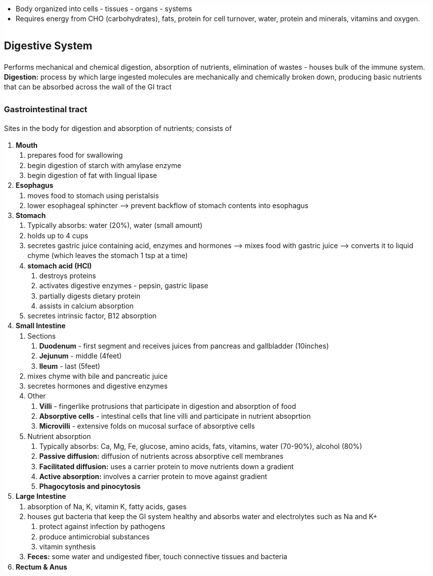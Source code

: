 - Body organized into cells - tissues - organs - systems 
- Requires energy from CHO (carbohydrates), fats, protein for cell turnover, water, protein and minerals, vitamins and oxygen. 

## Digestive System
Performs mechanical and chemical digestion, absorption of nutrients, elimination of wastes - houses bulk of the immune system. 
	**Digestion:** process by which large ingested molecules are mechanically and chemically broken down, producing basic nutrients that can be absorbed across the wall of the GI tract

### Gastrointestinal tract
Sites in the body for digestion and absorption of nutrients; consists of
1. **Mouth**
    1. prepares food for swallowing
    2. begin digestion of starch with amylase enzyme 
    3. begin digestion of fat with lingual lipase 
2. **Esophagus**
    1. moves food to stomach using peristalsis 
    2. lower esophageal sphincter —> prevent backflow of stomach contents into esophagus 
3. **Stomach**
    1. Typically absorbs: water (20%), water (small amount) 
    2. holds up to 4 cups 
    3. secretes gastric juice containing acid, enzymes and hormones —> mixes food with gastric juice —> converts it to liquid chyme (which leaves the stomach 1 tsp at a time)
    4. **stomach acid (HCl)**
        1. destroys proteins 
        2. activates digestive enzymes - pepsin, gastric lipase
        3. partially digests dietary protein
        4. assists in calcium absorption
    5. secretes intrinsic factor, B12 absorption
4. **Small Intestine**
    1. Sections
        1. **Duodenum** - first segment and receives juices from pancreas and gallbladder (10inches)
        2. **Jejunum** - middle (4feet)
        3. **Ileum** - last (5feet) 
    2. mixes chyme with bile and pancreatic juice
    3. secretes hormones and digestive enzymes
    4. Other
        1. **Villi** - fingerlike protrusions that participate in digestion and absorption of food
        2. **Absorptive cells** - intestinal cells that line villi and participate in nutrient absoprtion
        3. **Microvilli** - extensive folds on mucosal surface of absorptive cells 
    5. Nutrient absorption
        1. Typically absorbs: Ca, Mg, Fe, glucose, amino acids, fats, vitamins, water (70-90%), alcohol (80%)
        2. **Passive diffusion:** diffusion of nutrients across absorptive cell membranes
        3. **Facilitated diffusion:** uses a carrier protein to move nutrients down a gradient
        4. **Active absorption:** involves a carrier protein to move against gradient
        5. **Phagocytosis and pinocytosis** 
5. **Large Intestine**
    1. absorption of Na, K, vitamin K, fatty acids, gases
    2. houses gut bacteria that keep the GI system healthy and absorbs water and electrolytes such as Na and K+ 
        1. protect against infection by pathogens 
        2. produce antimicrobial substances 
        3. vitamin synthesis
    3. **Feces:** some water and undigested fiber, touch connective tissues and bacteria
6. **Rectum & Anus**
